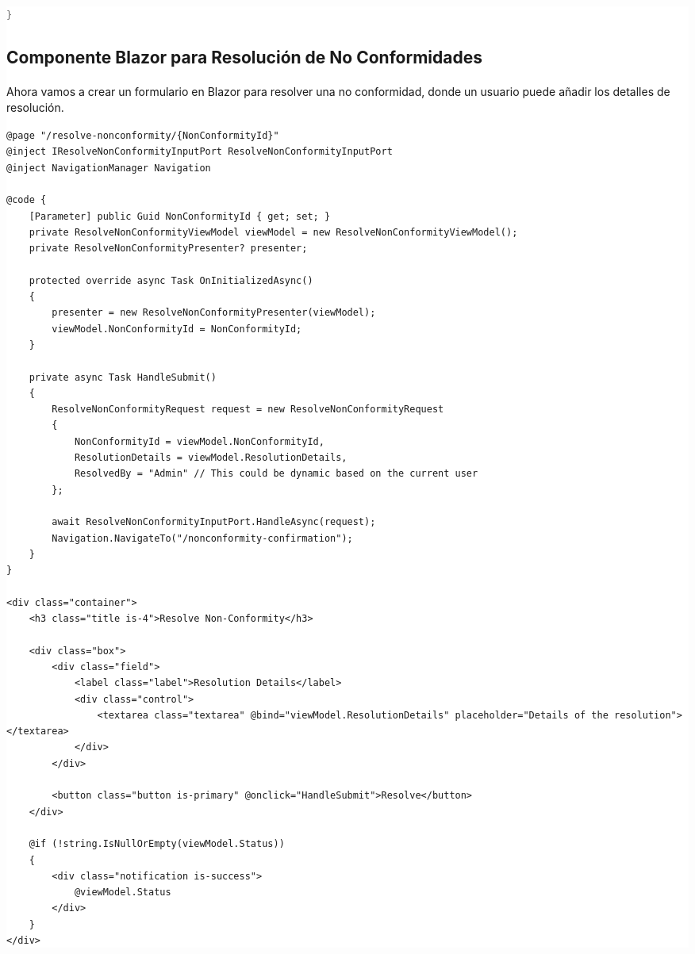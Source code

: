 ```csharp
}
```

## Componente Blazor para Resolución de No Conformidades
Ahora vamos a crear un formulario en Blazor para resolver una no conformidad, donde un usuario puede añadir los detalles de resolución.

```razor
@page "/resolve-nonconformity/{NonConformityId}"
@inject IResolveNonConformityInputPort ResolveNonConformityInputPort
@inject NavigationManager Navigation

@code {
    [Parameter] public Guid NonConformityId { get; set; }
    private ResolveNonConformityViewModel viewModel = new ResolveNonConformityViewModel();
    private ResolveNonConformityPresenter? presenter;

    protected override async Task OnInitializedAsync()
    {
        presenter = new ResolveNonConformityPresenter(viewModel);
        viewModel.NonConformityId = NonConformityId;
    }

    private async Task HandleSubmit()
    {
        ResolveNonConformityRequest request = new ResolveNonConformityRequest
        {
            NonConformityId = viewModel.NonConformityId,
            ResolutionDetails = viewModel.ResolutionDetails,
            ResolvedBy = "Admin" // This could be dynamic based on the current user
        };

        await ResolveNonConformityInputPort.HandleAsync(request);
        Navigation.NavigateTo("/nonconformity-confirmation");
    }
}

<div class="container">
    <h3 class="title is-4">Resolve Non-Conformity</h3>

    <div class="box">
        <div class="field">
            <label class="label">Resolution Details</label>
            <div class="control">
                <textarea class="textarea" @bind="viewModel.ResolutionDetails" placeholder="Details of the resolution"></textarea>
            </div>
        </div>

        <button class="button is-primary" @onclick="HandleSubmit">Resolve</button>
    </div>

    @if (!string.IsNullOrEmpty(viewModel.Status))
    {
        <div class="notification is-success">
            @viewModel.Status
        </div>
    }
</div>
```
